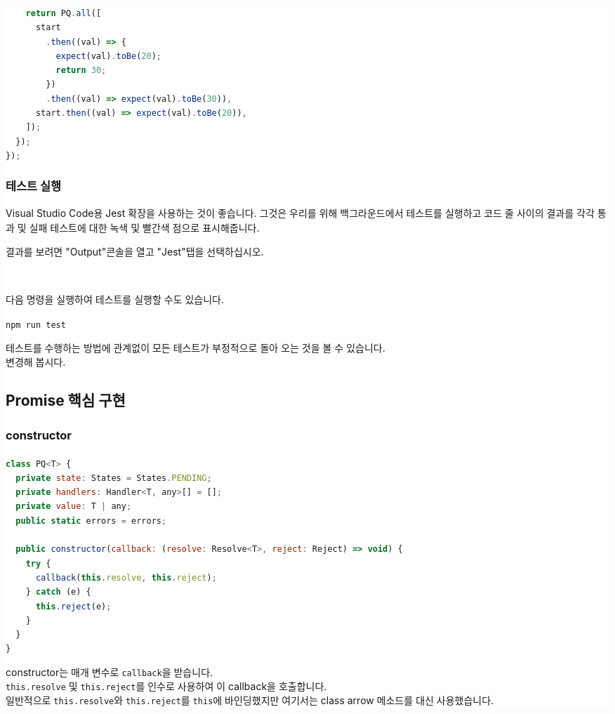 ```javascript
    return PQ.all([
      start
        .then((val) => {
          expect(val).toBe(20);
          return 30;
        })
        .then((val) => expect(val).toBe(30)),
      start.then((val) => expect(val).toBe(20)),
    ]);
  });
});
```

### 테스트 실행  

Visual Studio Code용 Jest 확장을 사용하는 것이 좋습니다. 그것은 우리를 위해 백그라운드에서 테스트를 실행하고 코드 줄 사이의 결과를 각각 통과 및 실패 테스트에 대한 녹색 및 빨간색 점으로 표시해줍니다.

결과를 보려면 "Output"콘솔을 열고 "Jest"탭을 선택하십시오.  

<img src="https://cdn-media-1.freecodecamp.org/images/0*dr7riPl5ZRkUF8lo" width="800" alt=""> 

다음 명령을 실행하여 테스트를 실행할 수도 있습니다.  

```javascript
npm run test
```  

테스트를 수행하는 방법에 관계없이 모든 테스트가 부정적으로 돌아 오는 것을 볼 수 있습니다.  
변경해 봅시다.   

## Promise 핵심 구현 

### constructor 

```javascript
class PQ<T> {
  private state: States = States.PENDING;
  private handlers: Handler<T, any>[] = [];
  private value: T | any;
  public static errors = errors;

  public constructor(callback: (resolve: Resolve<T>, reject: Reject) => void) {
    try {
      callback(this.resolve, this.reject);
    } catch (e) {
      this.reject(e);
    }
  }
}
```

constructor는 매개 변수로 `callback`을 받습니다.  
`this.resolve` 및 `this.reject`를 인수로 사용하여 이 callback을 호출합니다.  
일반적으로 `this.resolve`와 `this.reject`를 `this`에 바인딩했지만 여기서는 class arrow 메소드를 대신 사용했습니다.  
